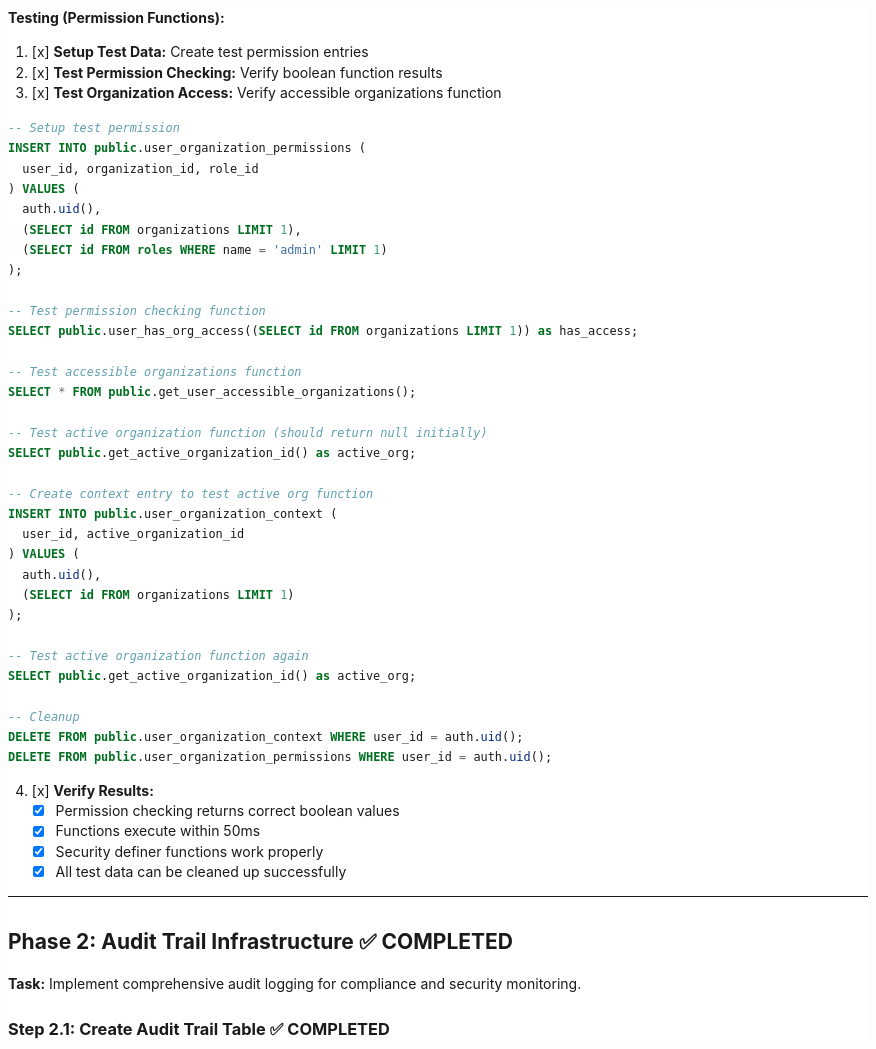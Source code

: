 **Testing (Permission Functions):**
1. [x] **Setup Test Data:** Create test permission entries
2. [x] **Test Permission Checking:** Verify boolean function results
3. [x] **Test Organization Access:** Verify accessible organizations function

```sql
-- Setup test permission
INSERT INTO public.user_organization_permissions (
  user_id, organization_id, role_id
) VALUES (
  auth.uid(),
  (SELECT id FROM organizations LIMIT 1),
  (SELECT id FROM roles WHERE name = 'admin' LIMIT 1)
);

-- Test permission checking function
SELECT public.user_has_org_access((SELECT id FROM organizations LIMIT 1)) as has_access;

-- Test accessible organizations function
SELECT * FROM public.get_user_accessible_organizations();

-- Test active organization function (should return null initially)
SELECT public.get_active_organization_id() as active_org;

-- Create context entry to test active org function
INSERT INTO public.user_organization_context (
  user_id, active_organization_id
) VALUES (
  auth.uid(),
  (SELECT id FROM organizations LIMIT 1)
);

-- Test active organization function again
SELECT public.get_active_organization_id() as active_org;

-- Cleanup
DELETE FROM public.user_organization_context WHERE user_id = auth.uid();
DELETE FROM public.user_organization_permissions WHERE user_id = auth.uid();
```

4. [x] **Verify Results:**
   - [x] Permission checking returns correct boolean values
   - [x] Functions execute within 50ms
   - [x] Security definer functions work properly
   - [x] All test data can be cleaned up successfully

---

## Phase 2: Audit Trail Infrastructure ✅ COMPLETED

**Task:** Implement comprehensive audit logging for compliance and security monitoring.

### Step 2.1: Create Audit Trail Table ✅ COMPLETED
